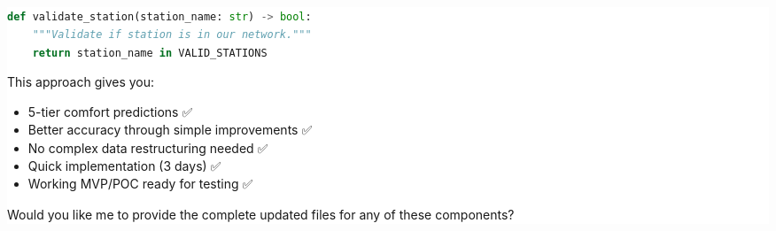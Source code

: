 ```python
def validate_station(station_name: str) -> bool:
    """Validate if station is in our network."""
    return station_name in VALID_STATIONS
```

This approach gives you:
- 5-tier comfort predictions ✅
- Better accuracy through simple improvements ✅
- No complex data restructuring needed ✅
- Quick implementation (3 days) ✅
- Working MVP/POC ready for testing ✅

Would you like me to provide the complete updated files for any of these components?